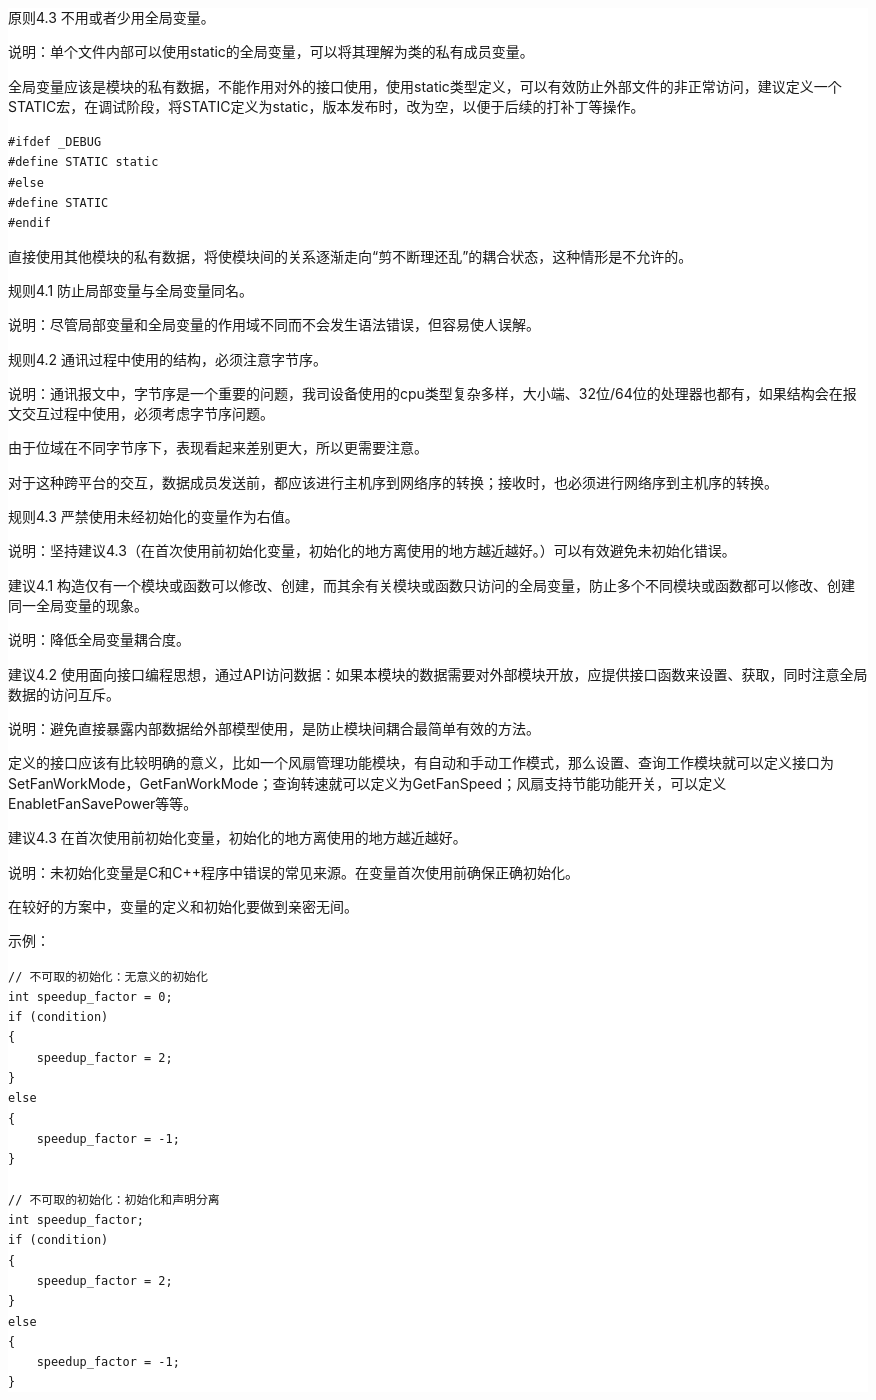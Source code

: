 原则4.3 不用或者少用全局变量。

说明：单个文件内部可以使用static的全局变量，可以将其理解为类的私有成员变量。

全局变量应该是模块的私有数据，不能作用对外的接口使用，使用static类型定义，可以有效防止外部文件的非正常访问，建议定义一个STATIC宏，在调试阶段，将STATIC定义为static，版本发布时，改为空，以便于后续的打补丁等操作。

```
#ifdef _DEBUG
#define STATIC static
#else
#define STATIC
#endif
```

直接使用其他模块的私有数据，将使模块间的关系逐渐走向“剪不断理还乱”的耦合状态，这种情形是不允许的。

规则4.1 防止局部变量与全局变量同名。

说明：尽管局部变量和全局变量的作用域不同而不会发生语法错误，但容易使人误解。

规则4.2 通讯过程中使用的结构，必须注意字节序。

说明：通讯报文中，字节序是一个重要的问题，我司设备使用的cpu类型复杂多样，大小端、32位/64位的处理器也都有，如果结构会在报文交互过程中使用，必须考虑字节序问题。

由于位域在不同字节序下，表现看起来差别更大，所以更需要注意。

对于这种跨平台的交互，数据成员发送前，都应该进行主机序到网络序的转换；接收时，也必须进行网络序到主机序的转换。

规则4.3 严禁使用未经初始化的变量作为右值。

说明：坚持建议4.3（在首次使用前初始化变量，初始化的地方离使用的地方越近越好。）可以有效避免未初始化错误。

建议4.1 构造仅有一个模块或函数可以修改、创建，而其余有关模块或函数只访问的全局变量，防止多个不同模块或函数都可以修改、创建同一全局变量的现象。

说明：降低全局变量耦合度。

建议4.2 使用面向接口编程思想，通过API访问数据：如果本模块的数据需要对外部模块开放，应提供接口函数来设置、获取，同时注意全局数据的访问互斥。

说明：避免直接暴露内部数据给外部模型使用，是防止模块间耦合最简单有效的方法。

定义的接口应该有比较明确的意义，比如一个风扇管理功能模块，有自动和手动工作模式，那么设置、查询工作模块就可以定义接口为SetFanWorkMode，GetFanWorkMode；查询转速就可以定义为GetFanSpeed；风扇支持节能功能开关，可以定义EnabletFanSavePower等等。

建议4.3 在首次使用前初始化变量，初始化的地方离使用的地方越近越好。

说明：未初始化变量是C和C++程序中错误的常见来源。在变量首次使用前确保正确初始化。

在较好的方案中，变量的定义和初始化要做到亲密无间。

示例：

```
// 不可取的初始化：无意义的初始化
int speedup_factor = 0;
if (condition)
{
    speedup_factor = 2;
}
else
{
    speedup_factor = -1;
}

// 不可取的初始化：初始化和声明分离
int speedup_factor;
if (condition)
{
    speedup_factor = 2;
}
else
{
    speedup_factor = -1;
}
```